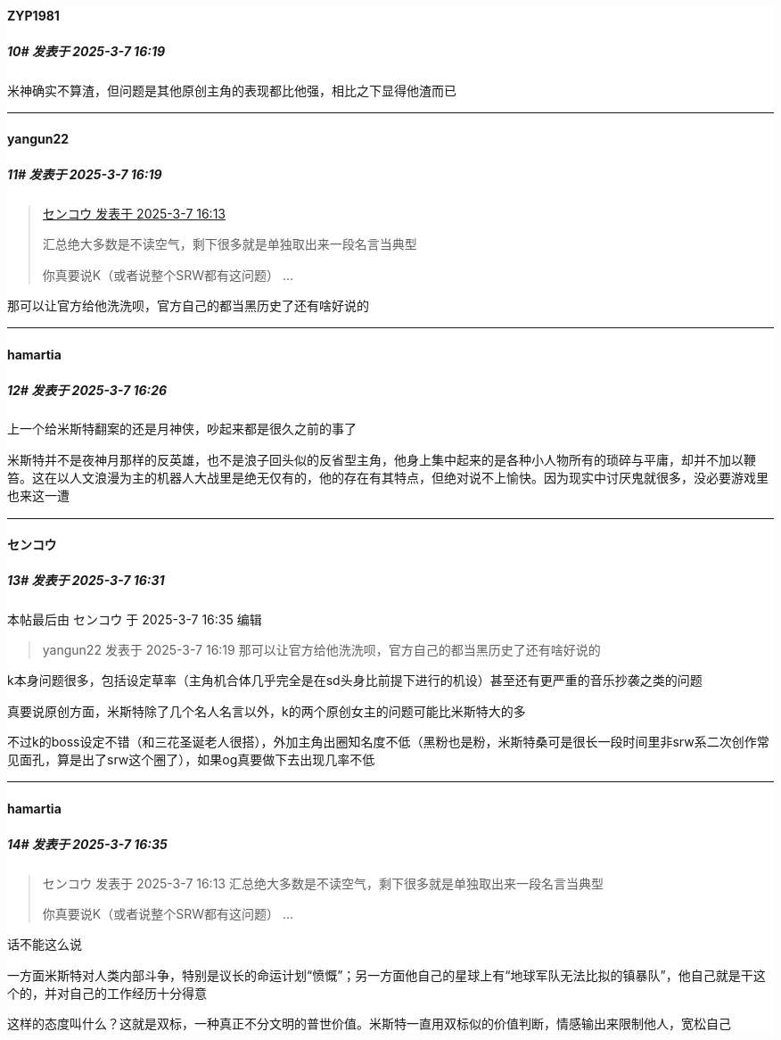 ####  ZYP1981  
##### 10#       发表于 2025-3-7 16:19

米神确实不算渣，但问题是其他原创主角的表现都比他强，相比之下显得他渣而已

*****

####  yangun22  
##### 11#       发表于 2025-3-7 16:19

<blockquote><a href="httphttps://bbs.saraba1st.com/2b/forum.php?mod=redirect&amp;goto=findpost&amp;pid=67599319&amp;ptid=2249042" target="_blank">センコウ 发表于 2025-3-7 16:13</a>

汇总绝大多数是不读空气，剩下很多就是单独取出来一段名言当典型

你真要说K（或者说整个SRW都有这问题） ...</blockquote>
那可以让官方给他洗洗呗，官方自己的都当黑历史了还有啥好说的

*****

####  hamartia  
##### 12#       发表于 2025-3-7 16:26

上一个给米斯特翻案的还是月神侠，吵起来都是很久之前的事了

米斯特并不是夜神月那样的反英雄，也不是浪子回头似的反省型主角，他身上集中起来的是各种小人物所有的琐碎与平庸，却并不加以鞭笞。这在以人文浪漫为主的机器人大战里是绝无仅有的，他的存在有其特点，但绝对说不上愉快。因为现实中讨厌鬼就很多，没必要游戏里也来这一遭

*****

####  センコウ  
##### 13#       发表于 2025-3-7 16:31

 本帖最后由 センコウ 于 2025-3-7 16:35 编辑 
<blockquote>yangun22 发表于 2025-3-7 16:19
那可以让官方给他洗洗呗，官方自己的都当黑历史了还有啥好说的</blockquote>

k本身问题很多，包括设定草率（主角机合体几乎完全是在sd头身比前提下进行的机设）甚至还有更严重的音乐抄袭之类的问题

真要说原创方面，米斯特除了几个名人名言以外，k的两个原创女主的问题可能比米斯特大的多

不过k的boss设定不错（和三花圣诞老人很搭），外加主角出圈知名度不低（黑粉也是粉，米斯特桑可是很长一段时间里非srw系二次创作常见面孔，算是出了srw这个圈了），如果og真要做下去出现几率不低

*****

####  hamartia  
##### 14#       发表于 2025-3-7 16:35

<blockquote>センコウ 发表于 2025-3-7 16:13
汇总绝大多数是不读空气，剩下很多就是单独取出来一段名言当典型

你真要说K（或者说整个SRW都有这问题） ...</blockquote>
话不能这么说

一方面米斯特对人类内部斗争，特别是议长的命运计划“愤慨”；另一方面他自己的星球上有“地球军队无法比拟的镇暴队”，他自己就是干这个的，并对自己的工作经历十分得意

这样的态度叫什么？这就是双标，一种真正不分文明的普世价值。米斯特一直用双标似的价值判断，情感输出来限制他人，宽松自己
